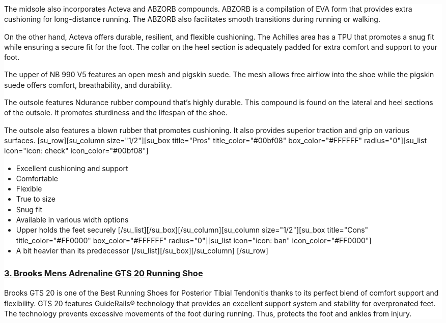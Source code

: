 The midsole also incorporates Acteva and ABZORB compounds. ABZORB is a compilation of EVA form that provides extra cushioning for long-distance running. The ABZORB also facilitates smooth transitions during running or walking.

On the other hand, Acteva offers durable, resilient, and flexible cushioning. The Achilles area has a TPU that promotes a snug fit while ensuring a secure fit for the foot. The collar on the heel section is adequately padded for extra comfort and support to your foot.

The upper of NB 990 V5 features an open mesh and pigskin suede. The mesh allows free airflow into the shoe while the pigskin suede offers comfort, breathability, and durability.

The outsole features Ndurance rubber compound that’s highly durable. This compound is found on the lateral and heel sections of the outsole. It promotes sturdiness and the lifespan of the shoe.

The outsole also features a blown rubber that promotes cushioning. It also provides superior traction and grip on various surfaces.
[su_row][su_column size="1/2"][su_box title="Pros" title_color="#00bf08" box_color="#FFFFFF" radius="0"][su_list icon="icon: check" icon_color="#00bf08"]
- Excellent cushioning and support
- Comfortable
- Flexible
- True to size
- Snug fit
- Available in various width options
- Upper holds the feet securely
[/su_list][/su_box][/su_column][su_column size="1/2"][su_box title="Cons" title_color="#FF0000" box_color="#FFFFFF" radius="0"][su_list icon="icon: ban" icon_color="#FF0000"]
- A bit heavier than its predecessor
[/su_list][/su_box][/su_column] [/su_row]
### [3. Brooks Mens Adrenaline GTS 20 Running Shoe](https://www.amazon.com/dp/B07LCMTQ68/?tag=p-policy-20)
Brooks GTS 20 is one of the Best Running Shoes for Posterior Tibial Tendonitis thanks to its perfect blend of comfort support and flexibility.
[](https://www.amazon.com/dp/B07LCMTQ68/?tag=p-policy-20)
[](https://www.amazon.com/dp/B07LCMTQ68/?tag=p-policy-20)
[](https://www.amazon.com/dp/B07L6LLP61/?tag=p-policy-20)
[](https://www.amazon.com/dp/B079RKBPQT/?tag=p-policy-20)
[](https://www.amazon.com/dp/B07SKKT2FD/?tag=p-policy-20)
[](https://www.amazon.com/dp/B07N171QLH/?tag=p-policy-20)
[](https://www.amazon.com/dp/B0719MHX9L/?tag=p-policy-20)
[](https://www.amazon.com/dp/B00B7EU1I4/?tag=p-policy-20)
[](https://www.amazon.com/dp/B0026SSW8G/?tag=p-policy-20)
[](https://www.amazon.com/dp/B0026SSW8G/?tag=p-policy-20)
[](https://www.amazon.com/dp/B000FFYLJQ/?tag=p-policy-20)
[](https://www.amazon.com/dp/B0026SSW8G/?tag=p-policy-20)
[](https://www.amazon.com/dp/B00IKVLXYI/?tag=p-policy-20)
[](https://www.amazon.com/dp/B00C0E0PR2/?tag=p-policy-20)
[](https://www.amazon.com/dp/B00MDVLOBS/?tag=p-policy-20)
[](https://www.amazon.com/dp/B00MV8MWEQ/?tag=p-policy-20)
GTS 20 features GuideRails® technology that provides an excellent support system and stability for overpronated feet. The technology prevents excessive movements of the foot during running. Thus, protects the foot and ankles from injury.
